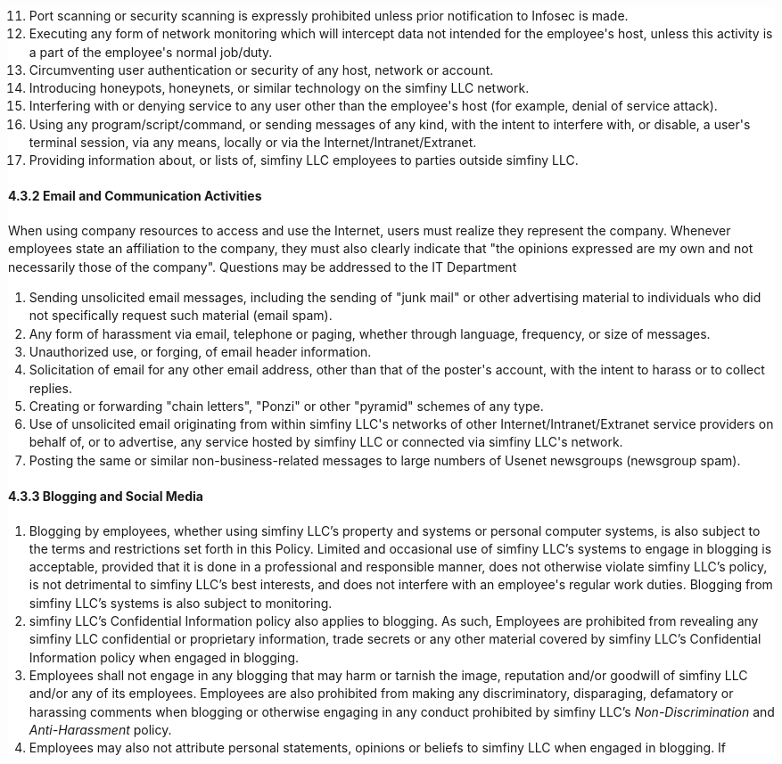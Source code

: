 11. Port scanning or security scanning is expressly prohibited unless prior notification to Infosec is made.
12. Executing any form of network monitoring which will intercept data not intended for the employee's host, unless this
    activity is a part of the employee's normal job/duty.
13. Circumventing user authentication or security of any host, network or account.
14. Introducing honeypots, honeynets, or similar technology on the simfiny LLC network.
15. Interfering with or denying service to any user other than the employee's host (for example, denial of service
    attack).
16. Using any program/script/command, or sending messages of any kind, with the intent to interfere with, or disable, a
    user's terminal session, via any means, locally or via the Internet/Intranet/Extranet.
17. Providing information about, or lists of, simfiny LLC employees to parties outside simfiny LLC.

#### 4.3.2 Email and Communication Activities

When using company resources to access and use the Internet, users must realize they represent the company. Whenever
employees state an affiliation to the company, they must also clearly indicate that "the opinions expressed are my own
and not necessarily those of the company". Questions may be addressed to the IT Department

1. Sending unsolicited email messages, including the sending of "junk mail" or other advertising material to individuals
   who did not specifically request such material (email spam).
2. Any form of harassment via email, telephone or paging, whether through language, frequency, or size of messages.
3. Unauthorized use, or forging, of email header information.
4. Solicitation of email for any other email address, other than that of the poster's account, with the intent to harass
   or to collect replies.
5. Creating or forwarding "chain letters", "Ponzi" or other "pyramid" schemes of any type.
6. Use of unsolicited email originating from within simfiny LLC's networks of other Internet/Intranet/Extranet service
   providers on behalf of, or to advertise, any service hosted by simfiny LLC or connected via simfiny LLC's network.
7. Posting the same or similar non-business-related messages to large numbers of Usenet newsgroups (newsgroup spam).

#### 4.3.3 Blogging and Social Media

1. Blogging by employees, whether using simfiny LLC’s property and systems or personal computer systems, is also subject
   to the terms and restrictions set forth in this Policy. Limited and occasional use of simfiny LLC’s systems to engage
   in blogging is acceptable, provided that it is done in a professional and responsible manner, does not otherwise violate
   simfiny LLC’s policy, is not detrimental to simfiny LLC’s best interests, and does not interfere with an employee's
   regular work duties. Blogging from simfiny LLC’s systems is also subject to monitoring.
2. simfiny LLC’s Confidential Information policy also applies to blogging. As such, Employees are prohibited from
   revealing any simfiny LLC confidential or proprietary information, trade secrets or any other material covered by
   simfiny LLC’s Confidential Information policy when engaged in blogging.
3. Employees shall not engage in any blogging that may harm or tarnish the image, reputation and/or goodwill of simfiny
   LLC and/or any of its employees. Employees are also prohibited from making any discriminatory, disparaging,
   defamatory or harassing comments when blogging or otherwise engaging in any conduct prohibited by simfiny LLC’s
   _Non-Discrimination_ and _Anti-Harassment_ policy.
4. Employees may also not attribute personal statements, opinions or beliefs to simfiny LLC when engaged in blogging. If